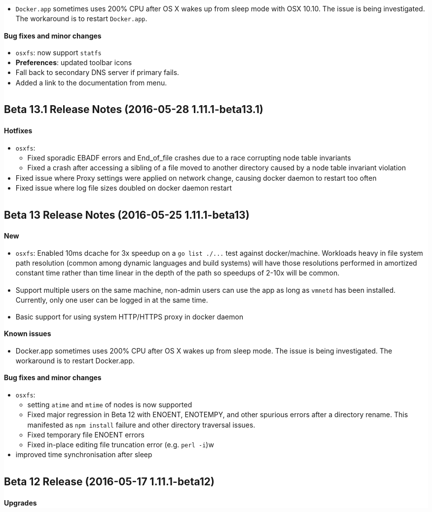 * `Docker.app` sometimes uses 200% CPU after OS X wakes up from sleep mode with OSX 10.10. The issue is being investigated. The workaround is to restart `Docker.app`.

**Bug fixes and minor changes**

* `osxfs`: now support `statfs`
* **Preferences**: updated toolbar icons
* Fall back to secondary DNS server if primary fails.
* Added a link to the documentation from menu.

## Beta 13.1 Release Notes (2016-05-28 1.11.1-beta13.1)

**Hotfixes**

* `osxfs`:
  - Fixed sporadic EBADF errors and End_of_file crashes due to a race corrupting node table invariants
  - Fixed a crash after accessing a sibling of a file moved to another directory caused by a node table invariant violation
* Fixed issue where Proxy settings were applied on network change, causing docker daemon to restart too often
* Fixed issue where log file sizes doubled on docker daemon restart

## Beta 13 Release Notes (2016-05-25 1.11.1-beta13)

**New**

* `osxfs`: Enabled 10ms dcache for 3x speedup on a `go list ./...` test against docker/machine. Workloads heavy in file system path resolution (common among dynamic languages and build systems) will have those resolutions performed in amortized constant time rather than time linear in the depth of the path so speedups of 2-10x will be common.

* Support multiple users on the same machine, non-admin users can use the app as long as `vmnetd` has been installed. Currently, only one user can be logged in at the same time.

* Basic support for using system HTTP/HTTPS proxy in docker daemon

**Known issues**

* Docker.app sometimes uses 200% CPU after OS X wakes up from sleep mode. The issue is being investigated. The workaround is to restart Docker.app.

**Bug fixes and minor changes**

* `osxfs`:
  - setting `atime` and `mtime` of nodes is now supported
  - Fixed major regression in Beta 12 with ENOENT, ENOTEMPY, and other spurious errors after a directory rename. This manifested as `npm install` failure and other directory traversal issues.
  - Fixed temporary file ENOENT errors
  - Fixed in-place editing file truncation error (e.g. `perl -i`)w
* improved time synchronisation after sleep

## Beta 12 Release (2016-05-17 1.11.1-beta12)

**Upgrades**
